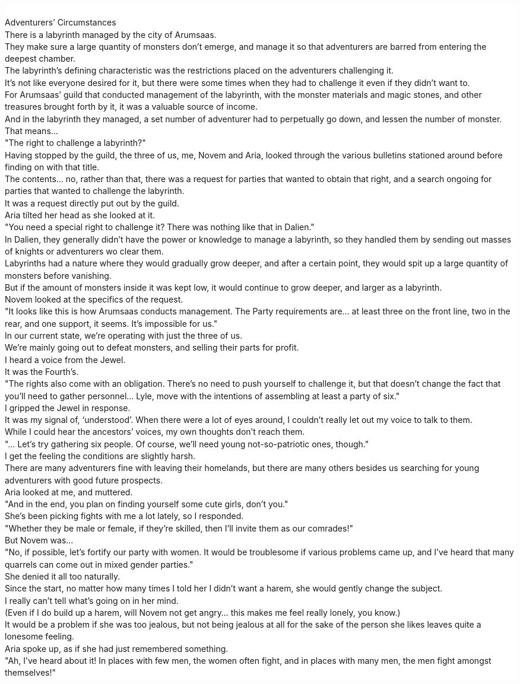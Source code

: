 <br/>
Adventurers’ Circumstances<br/>
There is a labyrinth managed by the city of Arumsaas.<br/>
They make sure a large quantity of monsters don’t emerge, and manage it so that adventurers are barred from entering the deepest chamber.<br/>
The labyrinth’s defining characteristic was the restrictions placed on the adventurers challenging it.<br/>
It’s not like everyone desired for it, but there were some times when they had to challenge it even if they didn’t want to.<br/>
For Arumsaas’ guild that conducted management of the labyrinth, with the monster materials and magic stones, and other treasures brought forth by it, it was a valuable source of income.<br/>
And in the labyrinth they managed, a set number of adventurer had to perpetually go down, and lessen the number of monster.<br/>
That means…<br/>
"The right to challenge a labyrinth?"<br/>
Having stopped by the guild, the three of us, me, Novem and Aria, looked through the various bulletins stationed around before finding on with that title.<br/>
The contents… no, rather than that, there was a request for parties that wanted to obtain that right, and a search ongoing for parties that wanted to challenge the labyrinth.<br/>
It was a request directly put out by the guild.<br/>
Aria tilted her head as she looked at it.<br/>
"You need a special right to challenge it? There was nothing like that in Dalien."<br/>
In Dalien, they generally didn’t have the power or knowledge to manage a labyrinth, so they handled them by sending out masses of knights or adventurers wo clear them.<br/>
Labyrinths had a nature where they would gradually grow deeper, and after a certain point, they would spit up a large quantity of monsters before vanishing.<br/>
But if the amount of monsters inside it was kept low, it would continue to grow deeper, and larger as a labyrinth.<br/>
Novem looked at the specifics of the request.<br/>
"It looks like this is how Arumsaas conducts management. The Party requirements are… at least three on the front line, two in the rear, and one support, it seems. It’s impossible for us."<br/>
In our current state, we’re operating with just the three of us.<br/>
We’re mainly going out to defeat monsters, and selling their parts for profit.<br/>
I heard a voice from the Jewel.<br/>
It was the Fourth’s.<br/>
"The rights also come with an obligation. There’s no need to push yourself to challenge it, but that doesn’t change the fact that you’ll need to gather personnel… Lyle, move with the intentions of assembling at least a party of six."<br/>
I gripped the Jewel in response.<br/>
It was my signal of, ‘understood’. When there were a lot of eyes around, I couldn’t really let out my voice to talk to them.<br/>
While I could hear the ancestors’ voices, my own thoughts don’t reach them.<br/>
"… Let’s try gathering six people. Of course, we’ll need young not-so-patriotic ones, though."<br/>
I get the feeling the conditions are slightly harsh.<br/>
There are many adventurers fine with leaving their homelands, but there are many others besides us searching for young adventurers with good future prospects.<br/>
Aria looked at me, and muttered.<br/>
"And in the end, you plan on finding yourself some cute girls, don’t you."<br/>
She’s been picking fights with me a lot lately, so I responded.<br/>
"Whether they be male or female, if they’re skilled, then I’ll invite them as our comrades!"<br/>
But Novem was…<br/>
"No, if possible, let’s fortify our party with women. It would be troublesome if various problems came up, and I’ve heard that many quarrels can come out in mixed gender parties."<br/>
She denied it all too naturally.<br/>
Since the start, no matter how many times I told her I didn’t want a harem, she would gently change the subject.<br/>
I really can’t tell what’s going on in her mind.<br/>
(Even if I do build up a harem, will Novem not get angry… this makes me feel really lonely, you know.)<br/>
It would be a problem if she was too jealous, but not being jealous at all for the sake of the person she likes leaves quite a lonesome feeling.<br/>
Aria spoke up, as if she had just remembered something.<br/>
"Ah, I’ve heard about it! In places with few men, the women often fight, and in places with many men, the men fight amongst themselves!"<br/>